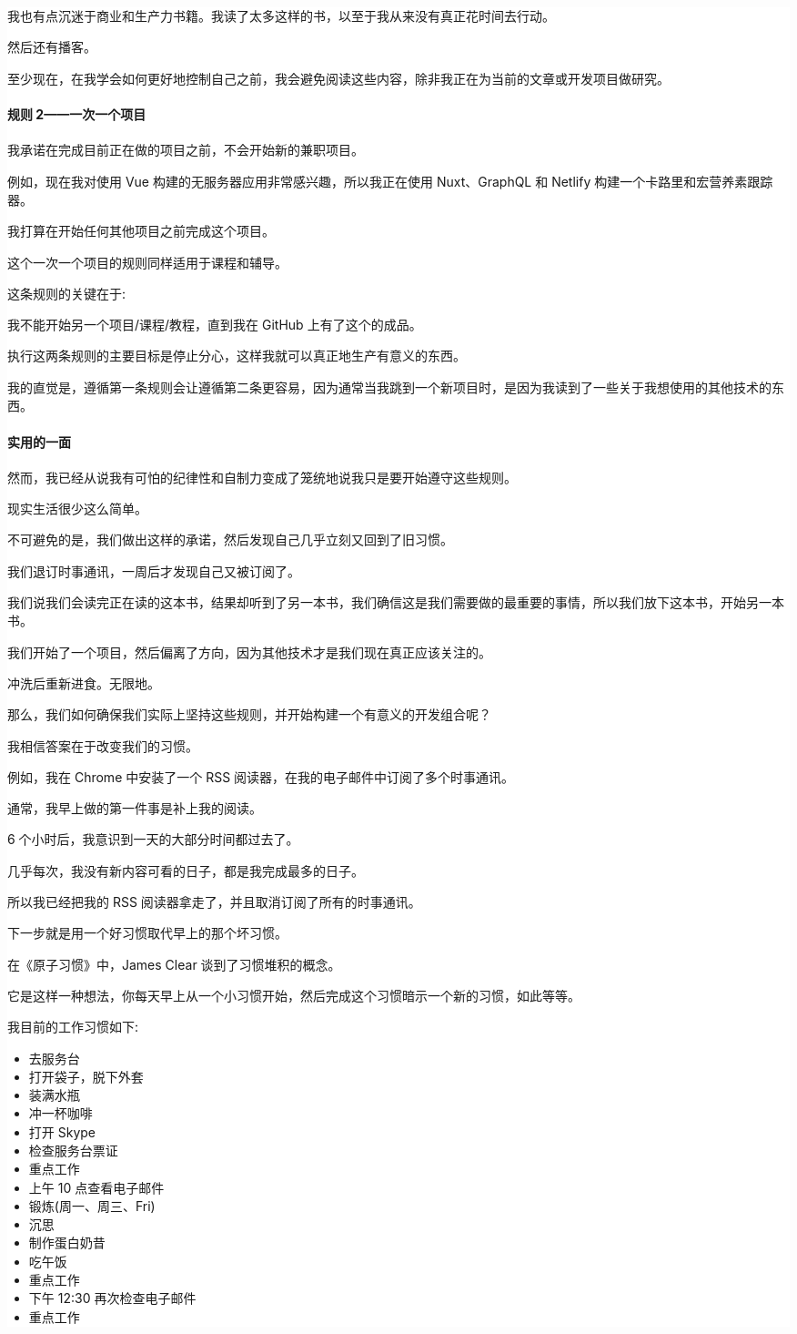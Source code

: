 我也有点沉迷于商业和生产力书籍。我读了太多这样的书，以至于我从来没有真正花时间去行动。

然后还有播客。

至少现在，在我学会如何更好地控制自己之前，我会避免阅读这些内容，除非我正在为当前的文章或开发项目做研究。

#### 规则 2——一次一个项目

我承诺在完成目前正在做的项目之前，不会开始新的兼职项目。

例如，现在我对使用 Vue 构建的无服务器应用非常感兴趣，所以我正在使用 Nuxt、GraphQL 和 Netlify 构建一个卡路里和宏营养素跟踪器。

我打算在开始任何其他项目之前完成这个项目。

这个一次一个项目的规则同样适用于课程和辅导。

这条规则的关键在于:

我不能开始另一个项目/课程/教程，直到我在 GitHub 上有了这个的成品。

执行这两条规则的主要目标是停止分心，这样我就可以真正地生产有意义的东西。

我的直觉是，遵循第一条规则会让遵循第二条更容易，因为通常当我跳到一个新项目时，是因为我读到了一些关于我想使用的其他技术的东西。

#### 实用的一面

然而，我已经从说我有可怕的纪律性和自制力变成了笼统地说我只是要开始遵守这些规则。

现实生活很少这么简单。

不可避免的是，我们做出这样的承诺，然后发现自己几乎立刻又回到了旧习惯。

我们退订时事通讯，一周后才发现自己又被订阅了。

我们说我们会读完正在读的这本书，结果却听到了另一本书，我们确信这是我们需要做的最重要的事情，所以我们放下这本书，开始另一本书。

我们开始了一个项目，然后偏离了方向，因为其他技术才是我们现在真正应该关注的。

冲洗后重新进食。无限地。

那么，我们如何确保我们实际上坚持这些规则，并开始构建一个有意义的开发组合呢？

我相信答案在于改变我们的习惯。

例如，我在 Chrome 中安装了一个 RSS 阅读器，在我的电子邮件中订阅了多个时事通讯。

通常，我早上做的第一件事是补上我的阅读。

6 个小时后，我意识到一天的大部分时间都过去了。

几乎每次，我没有新内容可看的日子，都是我完成最多的日子。

所以我已经把我的 RSS 阅读器拿走了，并且取消订阅了所有的时事通讯。

下一步就是用一个好习惯取代早上的那个坏习惯。

在《原子习惯》中，James Clear 谈到了习惯堆积的概念。

它是这样一种想法，你每天早上从一个小习惯开始，然后完成这个习惯暗示一个新的习惯，如此等等。

我目前的工作习惯如下:

*   去服务台
*   打开袋子，脱下外套
*   装满水瓶
*   冲一杯咖啡
*   打开 Skype
*   检查服务台票证
*   重点工作
*   上午 10 点查看电子邮件
*   锻炼(周一、周三、Fri)
*   沉思
*   制作蛋白奶昔
*   吃午饭
*   重点工作
*   下午 12:30 再次检查电子邮件
*   重点工作